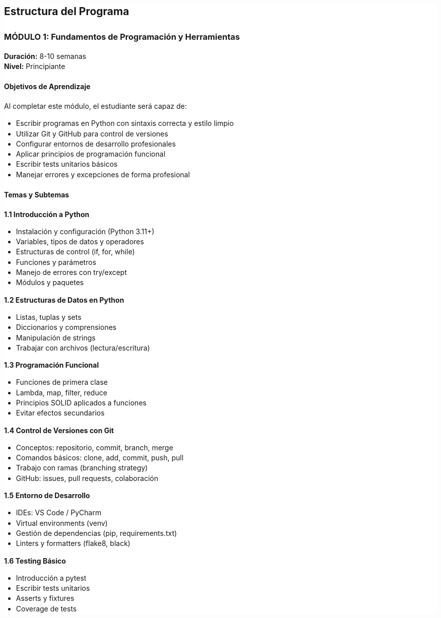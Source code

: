 
## Estructura del Programa

### MÓDULO 1: Fundamentos de Programación y Herramientas

**Duración:** 8-10 semanas  
**Nivel:** Principiante

#### Objetivos de Aprendizaje

Al completar este módulo, el estudiante será capaz de:

- Escribir programas en Python con sintaxis correcta y estilo limpio
- Utilizar Git y GitHub para control de versiones
- Configurar entornos de desarrollo profesionales
- Aplicar principios de programación funcional
- Escribir tests unitarios básicos
- Manejar errores y excepciones de forma profesional

#### Temas y Subtemas

**1.1 Introducción a Python**
- Instalación y configuración (Python 3.11+)
- Variables, tipos de datos y operadores
- Estructuras de control (if, for, while)
- Funciones y parámetros
- Manejo de errores con try/except
- Módulos y paquetes

**1.2 Estructuras de Datos en Python**
- Listas, tuplas y sets
- Diccionarios y comprensiones
- Manipulación de strings
- Trabajar con archivos (lectura/escritura)

**1.3 Programación Funcional**
- Funciones de primera clase
- Lambda, map, filter, reduce
- Principios SOLID aplicados a funciones
- Evitar efectos secundarios

**1.4 Control de Versiones con Git**
- Conceptos: repositorio, commit, branch, merge
- Comandos básicos: clone, add, commit, push, pull
- Trabajo con ramas (branching strategy)
- GitHub: issues, pull requests, colaboración

**1.5 Entorno de Desarrollo**
- IDEs: VS Code / PyCharm
- Virtual environments (venv)
- Gestión de dependencias (pip, requirements.txt)
- Linters y formatters (flake8, black)

**1.6 Testing Básico**
- Introducción a pytest
- Escribir tests unitarios
- Asserts y fixtures
- Coverage de tests
